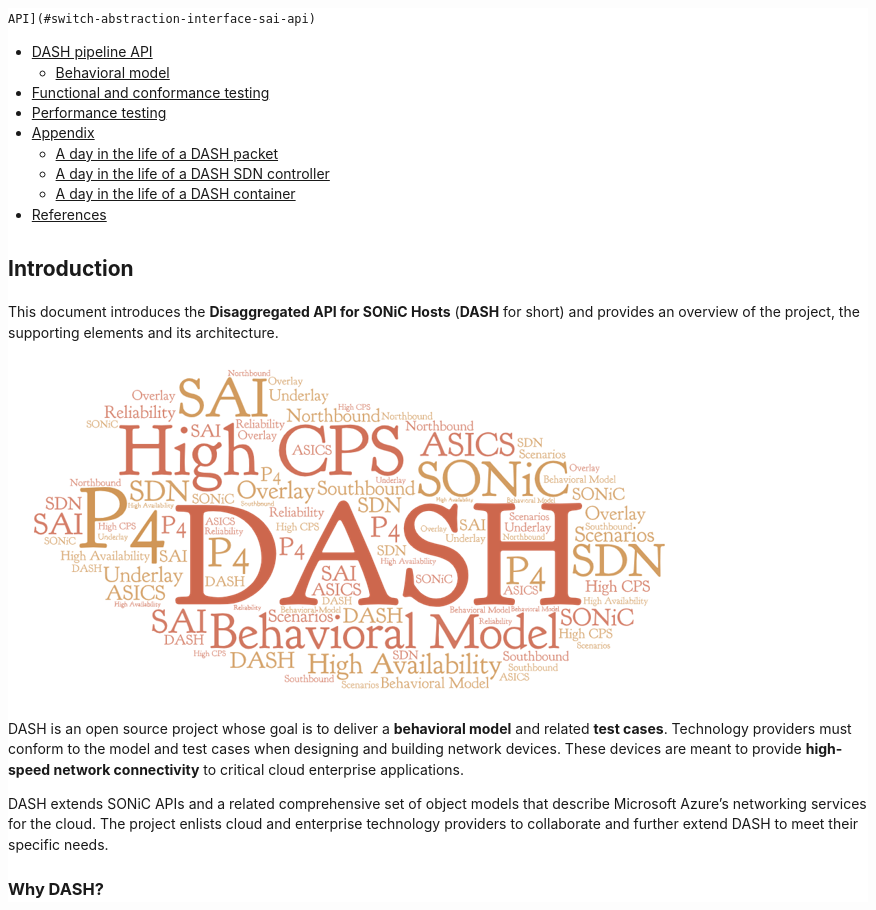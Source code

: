     API](#switch-abstraction-interface-sai-api)
  - [DASH pipeline API](#dash-pipeline-api)
    - [Behavioral model](#behavioral-model)
  - [Functional and conformance testing](#functional-and-conformance-testing)
  - [Performance testing](#performance-testing)
- [Appendix](#appendix)
  - [A day in the life of a DASH packet](#a-day-in-the-life-of-a-dash-packet)
  - [A day in the life of a DASH SDN
    controller](#a-day-in-the-life-of-a-dash-sdn-controller)
  - [A day in the life of a DASH
    container](#a-day-in-the-life-of-a-dash-container)
- [References](#references)


## Introduction

This document introduces the **Disaggregated API for SONiC Hosts** (**DASH** for
short) and provides an overview of the project, the supporting elements and its
architecture.

![dash-words-cloud](./images/dash-words-cloud.png)

DASH is an open source project whose goal is to deliver a **behavioral model**
and related **test cases**. Technology providers must conform to the model and
test cases when designing and building network devices. These devices are meant
to provide **high-speed network connectivity** to critical cloud enterprise
applications. 

DASH extends SONiC APIs and a related comprehensive set of object models that
describe Microsoft Azure’s networking services for the cloud. The project
enlists cloud and enterprise technology providers to collaborate and further
extend DASH to meet their specific needs.

### Why DASH? 
